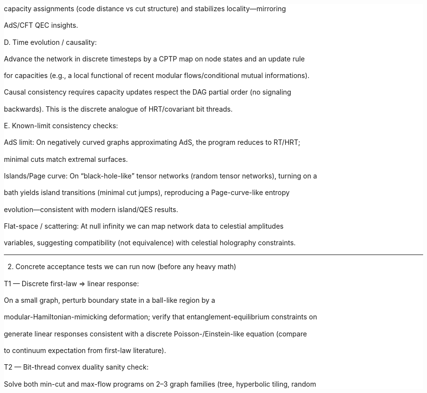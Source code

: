 capacity assignments (code distance vs cut structure) and stabilizes locality—mirroring 

AdS/CFT QEC insights.  

D. Time evolution / causality: 

Advance the network in discrete timesteps by a CPTP map on node states and an update rule 

for capacities (e.g., a local functional of recent modular flows/conditional mutual informations). 

Causal consistency requires capacity updates respect the DAG partial order (no signaling 

backwards). This is the discrete analogue of HRT/covariant bit threads.  

E. Known-limit consistency checks: 

AdS limit: On negatively curved graphs approximating AdS, the program reduces to RT/HRT; 

minimal cuts match extremal surfaces.  

Islands/Page curve: On “black-hole-like” tensor networks (random tensor networks), turning on a 

bath yields island transitions (minimal cut jumps), reproducing a Page-curve-like entropy 

evolution—consistent with modern island/QES results.  

Flat-space / scattering: At null infinity we can map network data to celestial amplitudes 

variables, suggesting compatibility (not equivalence) with celestial holography constraints.  

--- 

2) Concrete acceptance tests we can run now (before any heavy math) 

T1 — Discrete first-law ⇒ linear response: 

 

 

 

 

 

 

 

 

 

 

 

 

 

On a small graph, perturb boundary state in a ball-like region by a 

modular-Hamiltonian-mimicking deformation; verify that entanglement-equilibrium constraints on  

generate linear responses consistent with a discrete Poisson-/Einstein-like equation (compare 

to continuum expectation from first-law literature).  

T2 — Bit-thread convex duality sanity check: 

Solve both min-cut and max-flow programs on 2–3 graph families (tree, hyperbolic tiling, random 
